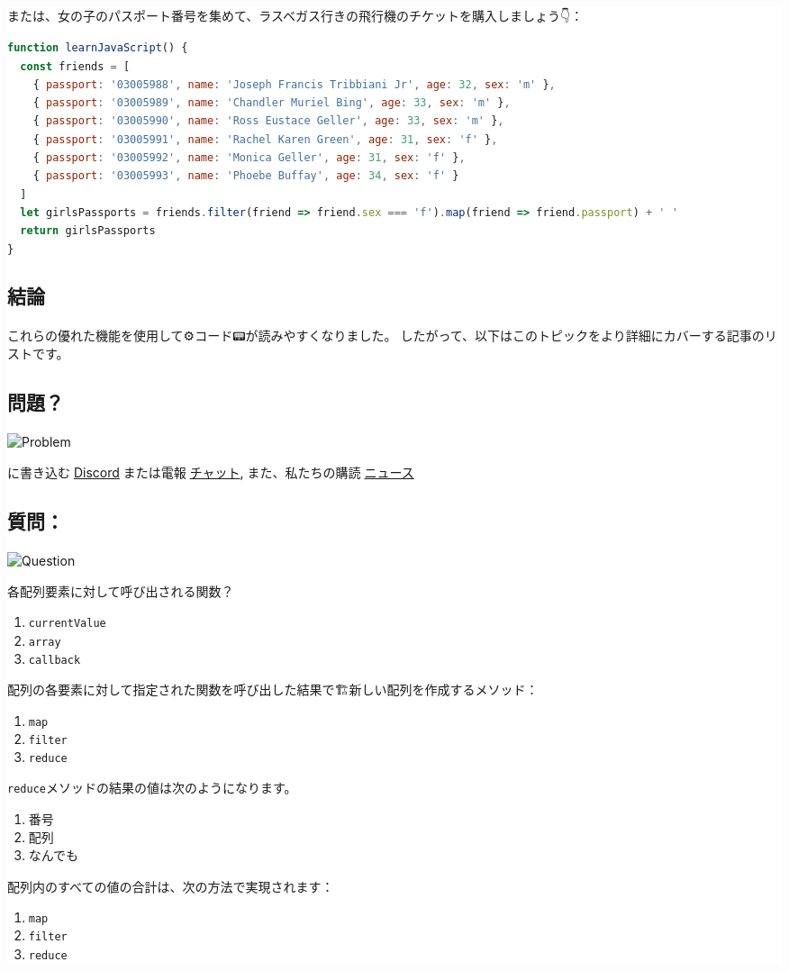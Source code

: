 または、女の子のパスポート番号を集めて、ラスベガス行きの飛行機のチケットを購入しましょう👇：

```jsx live
function learnJavaScript() {
  const friends = [
    { passport: '03005988', name: 'Joseph Francis Tribbiani Jr', age: 32, sex: 'm' },
    { passport: '03005989', name: 'Chandler Muriel Bing', age: 33, sex: 'm' },
    { passport: '03005990', name: 'Ross Eustace Geller', age: 33, sex: 'm' },
    { passport: '03005991', name: 'Rachel Karen Green', age: 31, sex: 'f' },
    { passport: '03005992', name: 'Monica Geller', age: 31, sex: 'f' },
    { passport: '03005993', name: 'Phoebe Buffay', age: 34, sex: 'f' }
  ]
  let girlsPassports = friends.filter(friend => friend.sex === 'f').map(friend => friend.passport) + ' '
  return girlsPassports
}
```

## 結論

これらの優れた機能を使用して⚙️コード📟が読みやすくなりました。 したがって、以下はこのトピックをより詳細にカバーする記事のリストです。

## 問題？

![Problem](https://media.giphy.com/media/xTiTnGeUsWOEwsGoG4/giphy.gif)

に書き込む [Discord](https://discord.gg/6GDAfXn) または電報 [チャット](https://t.me/jscampapp), また、私たちの購読 [ニュース](https://t.me/javascriptapp)

## 質問：

![Question](https://media.giphy.com/media/l0HlRnAWXxn0MhKLK/giphy.gif)

各配列要素に対して呼び出される関数？

1. `currentValue`
2. `array`
3. `callback`

配列の各要素に対して指定された関数を呼び出した結果で🏗️新しい配列を作成するメソッド：

1. `map`
2. `filter`
3. `reduce`

`reduce`メソッドの結果の値は次のようになります。

1. 番号
2. 配列
3. なんでも

配列内のすべての値の合計は、次の方法で実現されます：

1. `map`
2. `filter`
3. `reduce`

